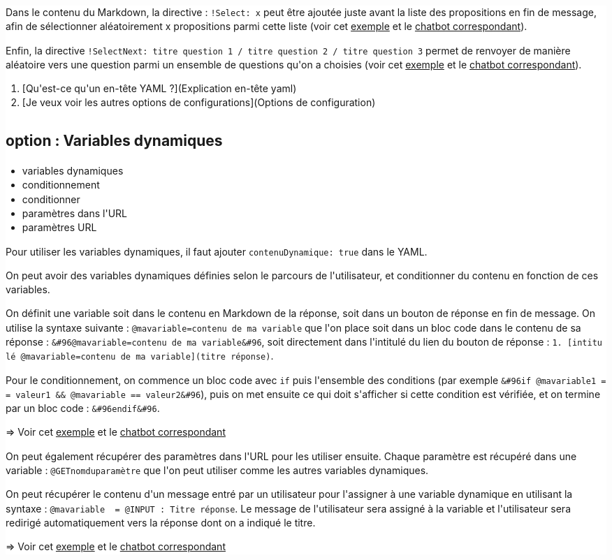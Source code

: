 Dans le contenu du Markdown, la directive : `!​Select: x` peut être ajoutée juste avant la liste des propositions en fin de message, afin de sélectionner aléatoirement x propositions parmi cette liste (voir cet [exemple](https://codimd.apps.education.fr/f6QP57QNT2S-crAjOwdahg?both) et le [chatbot correspondant](https://chatmd.forge.apps.education.fr/#https://codimd.apps.education.fr/f6QP57QNT2S-crAjOwdahg)).

Enfin, la directive `!​SelectNext: titre question 1 / titre question 2 / titre question 3` permet de renvoyer de manière aléatoire vers une question parmi un ensemble de questions qu'on a choisies (voir cet [exemple](https://codimd.apps.education.fr/Yvq5u2btTOmrTFCFoXGTwg?both) et le [chatbot correspondant](https://chatmd.forge.apps.education.fr/#https://codimd.apps.education.fr/Yvq5u2btTOmrTFCFoXGTwg)).

1. [Qu'est-ce qu'un en-tête YAML ?](Explication en-tête yaml)
2. [Je veux voir les autres options de configurations](Options de configuration)


## option : Variables dynamiques
- variables dynamiques
- conditionnement
- conditionner
- paramètres dans l'URL
- paramètres URL

Pour utiliser les variables dynamiques, il faut ajouter `contenuDynamique: true` dans le YAML.

On peut avoir des variables dynamiques définies selon le parcours de l'utilisateur, et conditionner du contenu en fonction de ces variables.

On définit une variable soit dans le contenu en Markdown de la réponse, soit dans un bouton de réponse en fin de message. On utilise la syntaxe suivante : `@​mavariable=contenu de ma variable` que l'on place soit dans un bloc code dans le contenu de sa réponse : `&#96@​mavariable=contenu de ma variable&#96`, soit directement dans l'intitulé du lien du bouton de réponse : `1. [intitulé @​mavariable=contenu de ma variable](titre réponse)`.

Pour le conditionnement, on commence un bloc code avec `i​f` puis l'ensemble des conditions (par exemple `&#96i​f @​mavariable1 == valeur1 && @​mavariable == valeur2&#96`), puis on met ensuite ce qui doit s'afficher si cette condition est vérifiée, et on termine par un bloc code :  `&#96end​if&#96`.

&rArr; Voir cet [exemple](https://codimd.apps.education.fr/1l7Md8q-SjG0yLGHfH4wbg?both) et le [chatbot correspondant](https://chatmd.forge.apps.education.fr/#https://codimd.apps.education.fr/1l7Md8q-SjG0yLGHfH4wbg)

On peut également récupérer des paramètres dans l'URL pour les utiliser ensuite. Chaque paramètre est récupéré dans une variable : `@​GE​Tnomduparamètre` que l'on peut utiliser comme les autres variables dynamiques.

On peut récupérer le contenu d'un message entré par un utilisateur pour l'assigner à une variable dynamique en utilisant la syntaxe : `@​mavariable  = @​INPUT : Titre réponse`. Le message de l'utilisateur sera assigné à la variable et l'utilisateur sera redirigé automatiquement vers la réponse dont on a indiqué le titre.

&rArr; Voir cet [exemple](https://codimd.apps.education.fr/_2I1TWwBT22IML7BsR7sWw?both) et le [chatbot correspondant](https://chatmd.forge.apps.education.fr/#https://codimd.apps.education.fr/_2I1TWwBT22IML7BsR7sWw)
